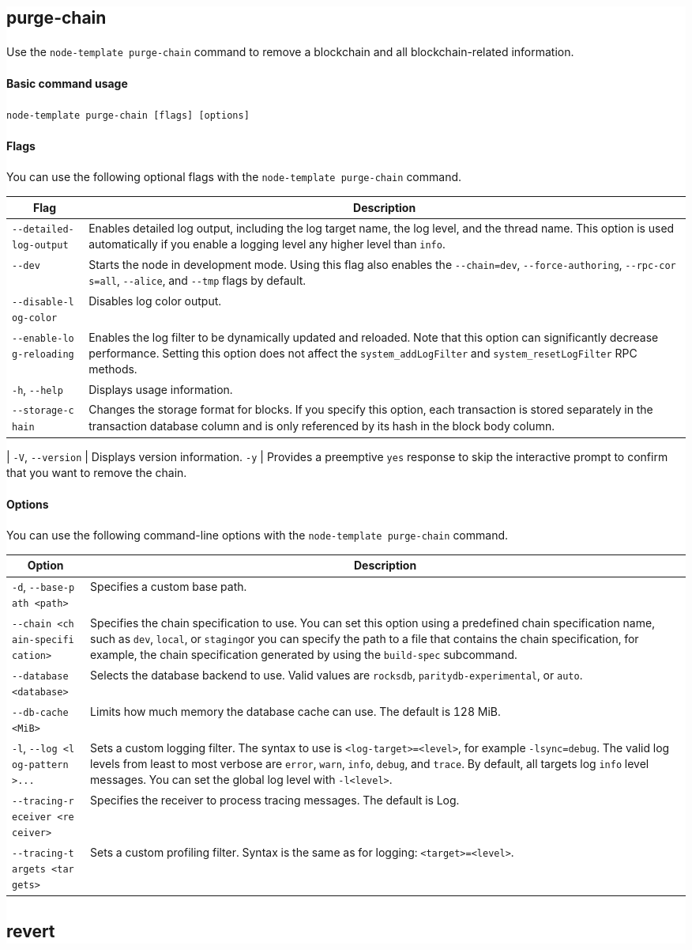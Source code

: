 ## purge-chain

Use the `node-template purge-chain` command to remove a blockchain and all blockchain-related information.

#### Basic command usage

```shell
node-template purge-chain [flags] [options]
```

#### Flags

You can use the following optional flags with the `node-template purge-chain` command.

| Flag   | Description
| ------ | -----------
| `--detailed-log-output` | Enables detailed log output, including the log target name, the log level, and the thread name. This option is used automatically if you enable a logging level any higher level than `info`.
| `--dev` | Starts the node in development mode. Using this flag also enables the `--chain=dev`, `--force-authoring`, `--rpc-cors=all`, `--alice`, and `--tmp` flags by default.
| `--disable-log-color` | Disables log color output.
| `--enable-log-reloading` | Enables the log filter to be dynamically updated and reloaded. Note that this option can significantly decrease performance. Setting this option does not affect the `system_addLogFilter` and `system_resetLogFilter` RPC methods.
| `-h`, `--help` | Displays usage information.
| `--storage-chain` | Changes the storage format for blocks. If you specify this option, each transaction is stored separately in the transaction database column and is only referenced by its hash in the block body column.

| `-V`, `--version` | Displays version information.
 `-y` | Provides a preemptive `yes` response to skip the interactive prompt to confirm that you want to remove the chain.

#### Options

You can use the following command-line options with the `node-template purge-chain` command.

| Option | Description
| ------ | -----------
| `-d`, `--base-path <path>` | Specifies a custom base path.
| `--chain <chain-specification>` | Specifies the chain specification to use. You can set this option using a predefined chain specification name, such as `dev`, `local`, or `staging`or you can specify the path to a file that contains the chain specification, for example, the chain specification generated by using the `build-spec` subcommand.
| `--database <database>` | Selects the database backend to use. Valid values are `rocksdb`, `paritydb-experimental`, or `auto`.
| `--db-cache <MiB>` | Limits how much memory the database cache can use. The default is 128 MiB.
| `-l`, `--log <log-pattern>...` | Sets a custom logging filter. The syntax to use is `<log-target>=<level>`, for example `-lsync=debug`. The valid log levels from least to most verbose are `error`, `warn`, `info`, `debug`, and `trace`. By default, all targets log `info` level messages. You can set the global log level with `-l<level>`.
| `--tracing-receiver <receiver>` | Specifies the receiver to process tracing messages. The default is Log.
| `--tracing-targets <targets>` | Sets a custom profiling filter. Syntax is the same as for logging: `<target>=<level>`.

## revert
